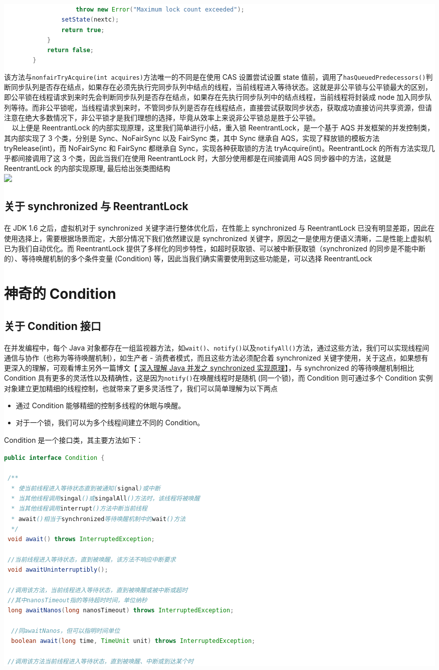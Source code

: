```java
                    throw new Error("Maximum lock count exceeded");
                setState(nextc);
                return true;
            }
            return false;
        }

```

该方法与`nonfairTryAcquire(int acquires)`方法唯一的不同是在使用 CAS 设置尝试设置 state 值前，调用了`hasQueuedPredecessors()`判断同步队列是否存在结点，如果存在必须先执行完同步队列中结点的线程，当前线程进入等待状态。这就是非公平锁与公平锁最大的区别，即公平锁在线程请求到来时先会判断同步队列是否存在结点，如果存在先执行同步队列中的结点线程，当前线程将封装成 node 加入同步队列等待。而非公平锁呢，当线程请求到来时，不管同步队列是否存在线程结点，直接尝试获取同步状态，获取成功直接访问共享资源，但请注意在绝大多数情况下，非公平锁才是我们理想的选择，毕竟从效率上来说非公平锁总是胜于公平锁。  
    以上便是 ReentrantLock 的内部实现原理，这里我们简单进行小结，重入锁 ReentrantLock，是一个基于 AQS 并发框架的并发控制类，其内部实现了 3 个类，分别是 Sync、NoFairSync 以及 FairSync 类，其中 Sync 继承自 AQS，实现了释放锁的模板方法 tryRelease(int)，而 NoFairSync 和 FairSync 都继承自 Sync，实现各种获取锁的方法 tryAcquire(int)。ReentrantLock 的所有方法实现几乎都间接调用了这 3 个类，因此当我们在使用 ReentrantLock 时，大部分使用都是在间接调用 AQS 同步器中的方法，这就是 ReentrantLock 的内部实现原理, 最后给出张类图结构  
![](https://img-blog.csdn.net/20170722210041252?watermark/2/text/aHR0cDovL2Jsb2cuY3Nkbi5uZXQvamF2YXplamlhbg==/font/5a6L5L2T/fontsize/400/fill/I0JBQkFCMA==/dissolve/70/gravity/SouthEast)

关于 synchronized 与 ReentrantLock
-------------------------------

在 JDK 1.6 之后，虚拟机对于 synchronized 关键字进行整体优化后，在性能上 synchronized 与 ReentrantLock 已没有明显差距，因此在使用选择上，需要根据场景而定，大部分情况下我们依然建议是 synchronized 关键字，原因之一是使用方便语义清晰，二是性能上虚拟机已为我们自动优化。而 ReentrantLock 提供了多样化的同步特性，如超时获取锁、可以被中断获取锁（synchronized 的同步是不能中断的）、等待唤醒机制的多个条件变量 (Condition) 等，因此当我们确实需要使用到这些功能是，可以选择 ReentrantLock

神奇的 Condition
=============

关于 Condition 接口
---------------

在并发编程中，每个 Java 对象都存在一组监视器方法，如`wait()`、`notify()`以及`notifyAll()`方法，通过这些方法，我们可以实现线程间通信与协作（也称为等待唤醒机制），如生产者 - 消费者模式，而且这些方法必须配合着 synchronized 关键字使用，关于这点，如果想有更深入的理解，可观看博主另外一篇博文【 [深入理解 Java 并发之 synchronized 实现原理](http://blog.csdn.net/javazejian/article/details/72828483)】，与 synchronized 的等待唤醒机制相比 Condition 具有更多的灵活性以及精确性，这是因为`notify()`在唤醒线程时是随机 (同一个锁)，而 Condition 则可通过多个 Condition 实例对象建立更加精细的线程控制，也就带来了更多灵活性了，我们可以简单理解为以下两点

*   通过 Condition 能够精细的控制多线程的休眠与唤醒。
    
*   对于一个锁，我们可以为多个线程间建立不同的 Condition。
    

Condition 是一个接口类，其主要方法如下：

```java
public interface Condition {

 /**
  * 使当前线程进入等待状态直到被通知(signal)或中断
  * 当其他线程调用singal()或singalAll()方法时，该线程将被唤醒
  * 当其他线程调用interrupt()方法中断当前线程
  * await()相当于synchronized等待唤醒机制中的wait()方法
  */
 void await() throws InterruptedException;

 //当前线程进入等待状态，直到被唤醒，该方法不响应中断要求
 void awaitUninterruptibly();

 //调用该方法，当前线程进入等待状态，直到被唤醒或被中断或超时
 //其中nanosTimeout指的等待超时时间，单位纳秒
 long awaitNanos(long nanosTimeout) throws InterruptedException;

  //同awaitNanos，但可以指明时间单位
  boolean await(long time, TimeUnit unit) throws InterruptedException;

 //调用该方法当前线程进入等待状态，直到被唤醒、中断或到达某个时
```